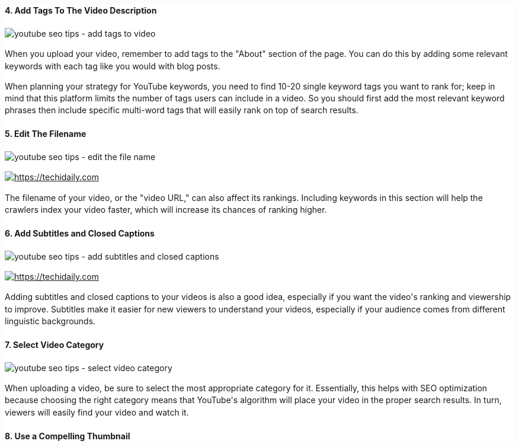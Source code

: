#### 4\. Add Tags To The Video Description

![youtube seo tips - add tags to video](https://images.wondershare.com/filmora/article-images/2021/youtube-seo-tips-3.png)

When you upload your video, remember to add tags to the "About" section of the page. You can do this by adding some relevant keywords with each tag like you would with blog posts.

When planning your strategy for YouTube keywords, you need to find 10-20 single keyword tags you want to rank for; keep in mind that this platform limits the number of tags users can include in a video. So you should first add the most relevant keyword phrases then include specific multi-word tags that will easily rank on top of search results.

#### 5\. Edit The Filename

![youtube seo tips - edit the file name](https://images.wondershare.com/filmora/article-images/2021/youtube-seo-tips-4.png)


<a href="https://aligracehair.sjv.io/c/5597632/1938682/19272" target="_top" id="1938682">
  <img src="//a.impactradius-go.com/display-ad/19272-1938682" border="0" alt="https://techidaily.com" width="728" height="90"/>
</a>
<img height="0" width="0" src="https://aligracehair.sjv.io/i/5597632/1938682/19272" style="position:absolute;visibility:hidden;" border="0" />


The filename of your video, or the "video URL," can also affect its rankings. Including keywords in this section will help the crawlers index your video faster, which will increase its chances of ranking higher.

#### 6\. Add Subtitles and Closed Captions

![youtube seo tips - add subtitles and closed captions](https://images.wondershare.com/filmora/article-images/2021/youtube-seo-tips-5.png)


<a href="https://aligracehair.sjv.io/c/5597632/2135372/19272" target="_top" id="2135372">
  <img src="//a.impactradius-go.com/display-ad/19272-2135372" border="0" alt="https://techidaily.com" width="336" height="90"/>
</a>
<img height="0" width="0" src="https://aligracehair.sjv.io/i/5597632/2135372/19272" style="position:absolute;visibility:hidden;" border="0" />


Adding subtitles and closed captions to your videos is also a good idea, especially if you want the video's ranking and viewership to improve. Subtitles make it easier for new viewers to understand your videos, especially if your audience comes from different linguistic backgrounds.

#### 7\. Select Video Category

![youtube seo tips - select video category](https://images.wondershare.com/filmora/article-images/2021/youtube-seo-tips-6.png)

When uploading a video, be sure to select the most appropriate category for it. Essentially, this helps with SEO optimization because choosing the right category means that YouTube's algorithm will place your video in the proper search results. In turn, viewers will easily find your video and watch it.

#### 8\. Use a Compelling Thumbnail
